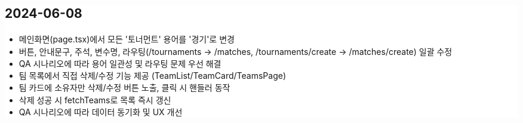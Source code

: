 ## 2024-06-08
- 메인화면(page.tsx)에서 모든 '토너먼트' 용어를 '경기'로 변경
- 버튼, 안내문구, 주석, 변수명, 라우팅(/tournaments → /matches, /tournaments/create → /matches/create) 일괄 수정
- QA 시나리오에 따라 용어 일관성 및 라우팅 문제 우선 해결
- 팀 목록에서 직접 삭제/수정 기능 제공 (TeamList/TeamCard/TeamsPage)
- 팀 카드에 소유자만 삭제/수정 버튼 노출, 클릭 시 핸들러 동작
- 삭제 성공 시 fetchTeams로 목록 즉시 갱신
- QA 시나리오에 따라 데이터 동기화 및 UX 개선 